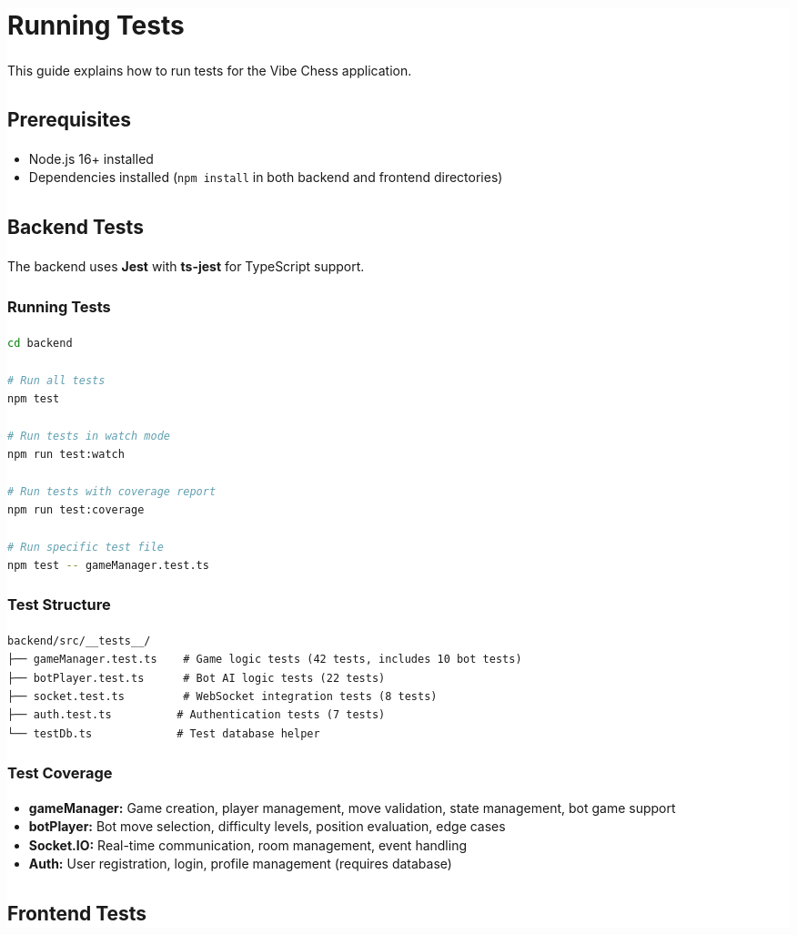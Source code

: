 # Running Tests

This guide explains how to run tests for the Vibe Chess application.

## Prerequisites

- Node.js 16+ installed
- Dependencies installed (`npm install` in both backend and frontend directories)

## Backend Tests

The backend uses **Jest** with **ts-jest** for TypeScript support.

### Running Tests

```bash
cd backend

# Run all tests
npm test

# Run tests in watch mode
npm run test:watch

# Run tests with coverage report
npm run test:coverage

# Run specific test file
npm test -- gameManager.test.ts
```

### Test Structure

```
backend/src/__tests__/
├── gameManager.test.ts    # Game logic tests (42 tests, includes 10 bot tests)
├── botPlayer.test.ts      # Bot AI logic tests (22 tests)
├── socket.test.ts         # WebSocket integration tests (8 tests)
├── auth.test.ts          # Authentication tests (7 tests)
└── testDb.ts             # Test database helper
```

### Test Coverage

- **gameManager:** Game creation, player management, move validation, state management, bot game support
- **botPlayer:** Bot move selection, difficulty levels, position evaluation, edge cases
- **Socket.IO:** Real-time communication, room management, event handling
- **Auth:** User registration, login, profile management (requires database)

## Frontend Tests
